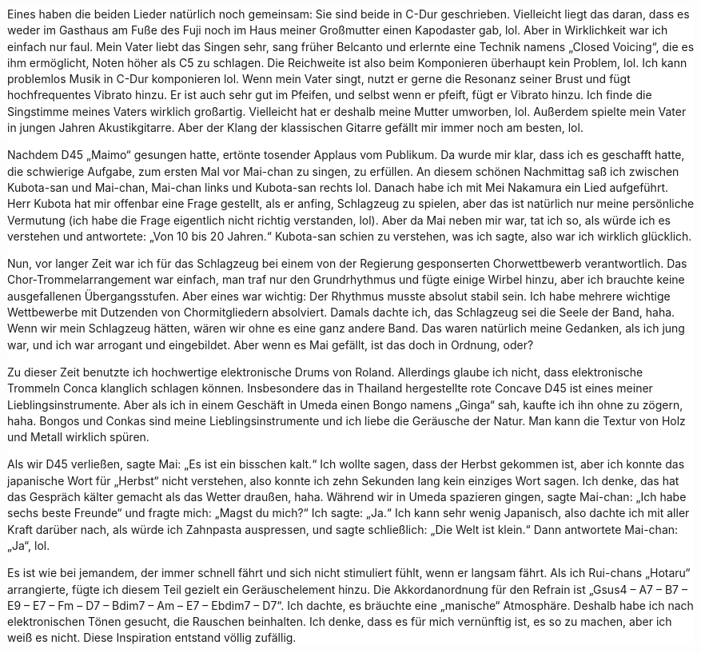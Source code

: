 Eines haben die beiden Lieder natürlich noch gemeinsam: Sie sind beide in C-Dur geschrieben. Vielleicht liegt das daran, dass es weder im Gasthaus am Fuße des Fuji noch im Haus meiner Großmutter einen Kapodaster gab, lol. Aber in Wirklichkeit war ich einfach nur faul. Mein Vater liebt das Singen sehr, sang früher Belcanto und erlernte eine Technik namens „Closed Voicing“, die es ihm ermöglicht, Noten höher als C5 zu schlagen. Die Reichweite ist also beim Komponieren überhaupt kein Problem, lol. Ich kann problemlos Musik in C-Dur komponieren lol. Wenn mein Vater singt, nutzt er gerne die Resonanz seiner Brust und fügt hochfrequentes Vibrato hinzu. Er ist auch sehr gut im Pfeifen, und selbst wenn er pfeift, fügt er Vibrato hinzu. Ich finde die Singstimme meines Vaters wirklich großartig. Vielleicht hat er deshalb meine Mutter umworben, lol. Außerdem spielte mein Vater in jungen Jahren Akustikgitarre. Aber der Klang der klassischen Gitarre gefällt mir immer noch am besten, lol.   
    
Nachdem D45 „Maimo“ gesungen hatte, ertönte tosender Applaus vom Publikum. Da wurde mir klar, dass ich es geschafft hatte, die schwierige Aufgabe, zum ersten Mal vor Mai-chan zu singen, zu erfüllen. An diesem schönen Nachmittag saß ich zwischen Kubota-san und Mai-chan, Mai-chan links und Kubota-san rechts lol. Danach habe ich mit Mei Nakamura ein Lied aufgeführt. Herr Kubota hat mir offenbar eine Frage gestellt, als er anfing, Schlagzeug zu spielen, aber das ist natürlich nur meine persönliche Vermutung (ich habe die Frage eigentlich nicht richtig verstanden, lol). Aber da Mai neben mir war, tat ich so, als würde ich es verstehen und antwortete: „Von 10 bis 20 Jahren.“ Kubota-san schien zu verstehen, was ich sagte, also war ich wirklich glücklich.   
   
Nun, vor langer Zeit war ich für das Schlagzeug bei einem von der Regierung gesponserten Chorwettbewerb verantwortlich. Das Chor-Trommelarrangement war einfach, man traf nur den Grundrhythmus und fügte einige Wirbel hinzu, aber ich brauchte keine ausgefallenen Übergangsstufen. Aber eines war wichtig: Der Rhythmus musste absolut stabil sein. Ich habe mehrere wichtige Wettbewerbe mit Dutzenden von Chormitgliedern absolviert. Damals dachte ich, das Schlagzeug sei die Seele der Band, haha. Wenn wir mein Schlagzeug hätten, wären wir ohne es eine ganz andere Band. Das waren natürlich meine Gedanken, als ich jung war, und ich war arrogant und eingebildet. Aber wenn es Mai gefällt, ist das doch in Ordnung, oder?   
   
Zu dieser Zeit benutzte ich hochwertige elektronische Drums von Roland. Allerdings glaube ich nicht, dass elektronische Trommeln Conca klanglich schlagen können. Insbesondere das in Thailand hergestellte rote Concave D45 ist eines meiner Lieblingsinstrumente. Aber als ich in einem Geschäft in Umeda einen Bongo namens „Ginga“ sah, kaufte ich ihn ohne zu zögern, haha. Bongos und Conkas sind meine Lieblingsinstrumente und ich liebe die Geräusche der Natur. Man kann die Textur von Holz und Metall wirklich spüren.   
   
Als wir D45 verließen, sagte Mai: „Es ist ein bisschen kalt.“ Ich wollte sagen, dass der Herbst gekommen ist, aber ich konnte das japanische Wort für „Herbst“ nicht verstehen, also konnte ich zehn Sekunden lang kein einziges Wort sagen. Ich denke, das hat das Gespräch kälter gemacht als das Wetter draußen, haha. Während wir in Umeda spazieren gingen, sagte Mai-chan: „Ich habe sechs beste Freunde“ und fragte mich: „Magst du mich?“ Ich sagte: „Ja.“ Ich kann sehr wenig Japanisch, also dachte ich mit aller Kraft darüber nach, als würde ich Zahnpasta auspressen, und sagte schließlich: „Die Welt ist klein.“ Dann antwortete Mai-chan: „Ja“, lol. 
   
Es ist wie bei jemandem, der immer schnell fährt und sich nicht stimuliert fühlt, wenn er langsam fährt. Als ich Rui-chans „Hotaru“ arrangierte, fügte ich diesem Teil gezielt ein Geräuschelement hinzu. Die Akkordanordnung für den Refrain ist „Gsus4 – A7 – B7 – E9 – E7 – Fm – D7 – Bdim7 – Am – E7 – Ebdim7 – D7“. Ich dachte, es bräuchte eine „manische“ Atmosphäre. Deshalb habe ich nach elektronischen Tönen gesucht, die Rauschen beinhalten. Ich denke, dass es für mich vernünftig ist, es so zu machen, aber ich weiß es nicht. Diese Inspiration entstand völlig zufällig.   
    
